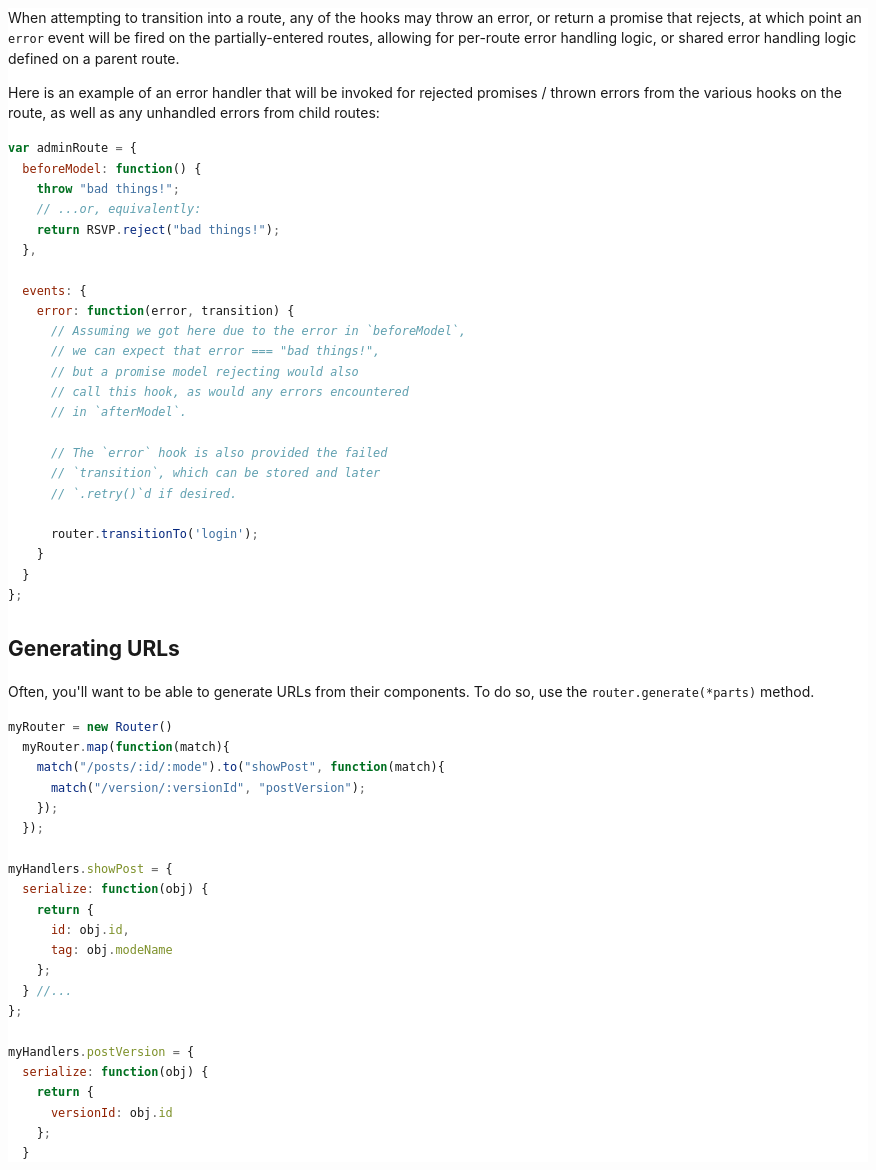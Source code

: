 When attempting to transition into a route, any of the hooks
may throw an error, or return a promise that rejects, at which
point an `error` event will be fired on the partially-entered
routes, allowing for per-route error handling logic, or shared
error handling logic defined on a parent route.

Here is an example of an error handler that will be invoked
for rejected promises / thrown errors from the various hooks
on the route, as well as any unhandled errors from child
routes:

```js
var adminRoute = {
  beforeModel: function() {
    throw "bad things!";
    // ...or, equivalently:
    return RSVP.reject("bad things!");
  },

  events: {
    error: function(error, transition) {
      // Assuming we got here due to the error in `beforeModel`,
      // we can expect that error === "bad things!",
      // but a promise model rejecting would also
      // call this hook, as would any errors encountered
      // in `afterModel`.

      // The `error` hook is also provided the failed
      // `transition`, which can be stored and later
      // `.retry()`d if desired.

      router.transitionTo('login');
    }
  }
};
```

## Generating URLs

Often, you'll want to be able to generate URLs from their components. To do so, use the `router.generate(*parts)` method.

```js
myRouter = new Router()
  myRouter.map(function(match){
    match("/posts/:id/:mode").to("showPost", function(match){
      match("/version/:versionId", "postVersion");
    });
  });
  
myHandlers.showPost = {
  serialize: function(obj) {
    return {
      id: obj.id,
      tag: obj.modeName
    };
  } //...
};

myHandlers.postVersion = {
  serialize: function(obj) {
    return {
      versionId: obj.id
    };
  }
```